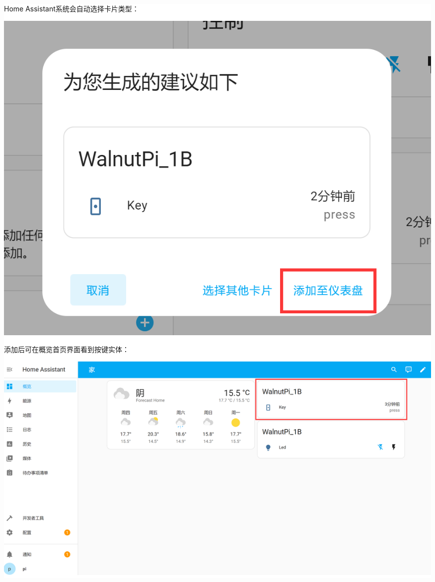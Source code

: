 Home Assistant系统会自动选择卡片类型：

![key](./img/key/key10.png)

添加后可在概览首页界面看到按键实体：

![key](./img/key/key11.png)
